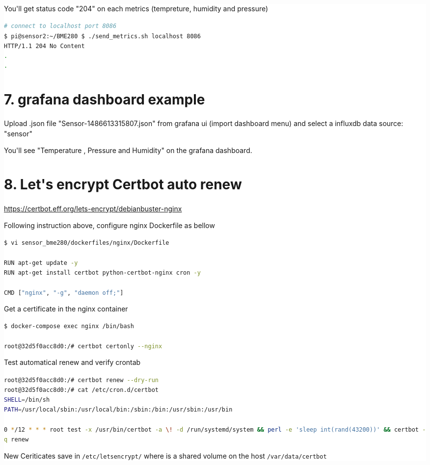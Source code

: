 You'll get status code "204" on each metrics (tempreture, humidity and pressure)


```sh
# connect to localhost port 8086
$ pi@sensor2:~/BME280 $ ./send_metrics.sh localhost 8086
HTTP/1.1 204 No Content
.
.
```

# 7. grafana dashboard example

Upload .json file "Sensor-1486613315807.json" from grafana ui (import dashboard menu) and select a influxdb data source: "sensor"

You'll see "Temperature , Pressure and Humidity" on the grafana dashboard.

# 8. Let's encrypt Certbot auto renew

https://certbot.eff.org/lets-encrypt/debianbuster-nginx


Following instruction above, configure nginx Dockerfile as bellow

```sh
$ vi sensor_bme280/dockerfiles/nginx/Dockerfile

RUN apt-get update -y
RUN apt-get install certbot python-certbot-nginx cron -y

CMD ["nginx", "-g", "daemon off;"]
```

Get a certificate in the nginx container 

```sh
$ docker-compose exec nginx /bin/bash

root@32d5f0acc8d0:/# certbot certonly --nginx
```

Test automatical renew and verify crontab 

```sh 
root@32d5f0acc8d0:/# certbot renew --dry-run
root@32d5f0acc8d0:/# cat /etc/cron.d/certbot
SHELL=/bin/sh
PATH=/usr/local/sbin:/usr/local/bin:/sbin:/bin:/usr/sbin:/usr/bin

0 */12 * * * root test -x /usr/bin/certbot -a \! -d /run/systemd/system && perl -e 'sleep int(rand(43200))' && certbot -q renew
```

New Ceriticates save in `/etc/letsencrypt/` where is a shared volume on the host `/var/data/certbot` 
